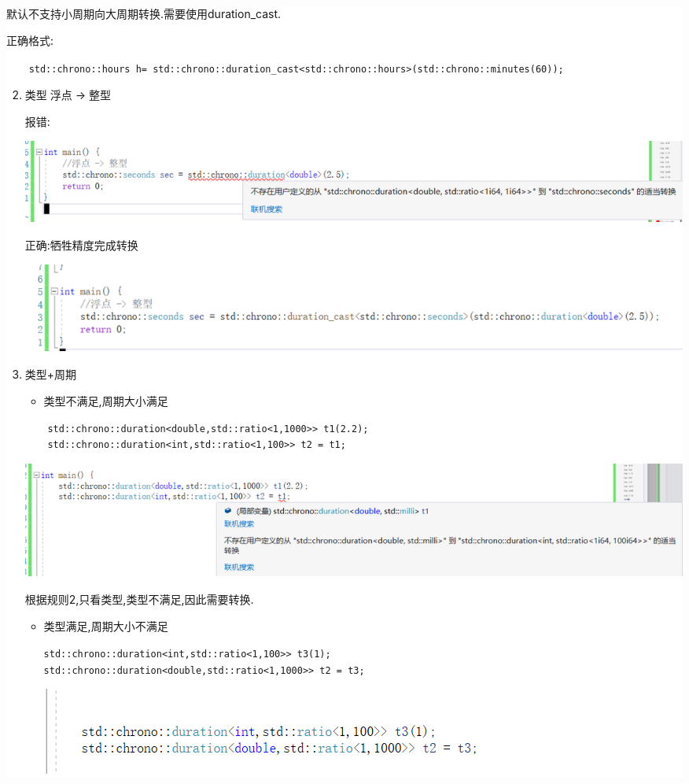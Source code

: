 默认不支持小周期向大周期转换.需要使用duration_cast.

正确格式:

```
    std::chrono::hours h= std::chrono::duration_cast<std::chrono::hours>(std::chrono::minutes(60));
```



2. 类型 浮点 -> 整型

   报错:

   ![image-20240626010620202](C++11常用特性.assets/image-20240626010620202.png)

   正确:牺牲精度完成转换

   ![image-20240626010743694](C++11常用特性.assets/image-20240626010743694.png)

3. 类型+周期

   - 类型不满足,周期大小满足

   ```
       std::chrono::duration<double,std::ratio<1,1000>> t1(2.2);
       std::chrono::duration<int,std::ratio<1,100>> t2 = t1; 
   ```

   ![image-20240626011437244](C++11常用特性.assets/image-20240626011437244.png)

   根据规则2,只看类型,类型不满足,因此需要转换.

   - 类型满足,周期大小不满足

         std::chrono::duration<int,std::ratio<1,100>> t3(1);
         std::chrono::duration<double,std::ratio<1,1000>> t2 = t3;

     ![image-20240626011855165](C++11常用特性.assets/image-20240626011855165.png)
